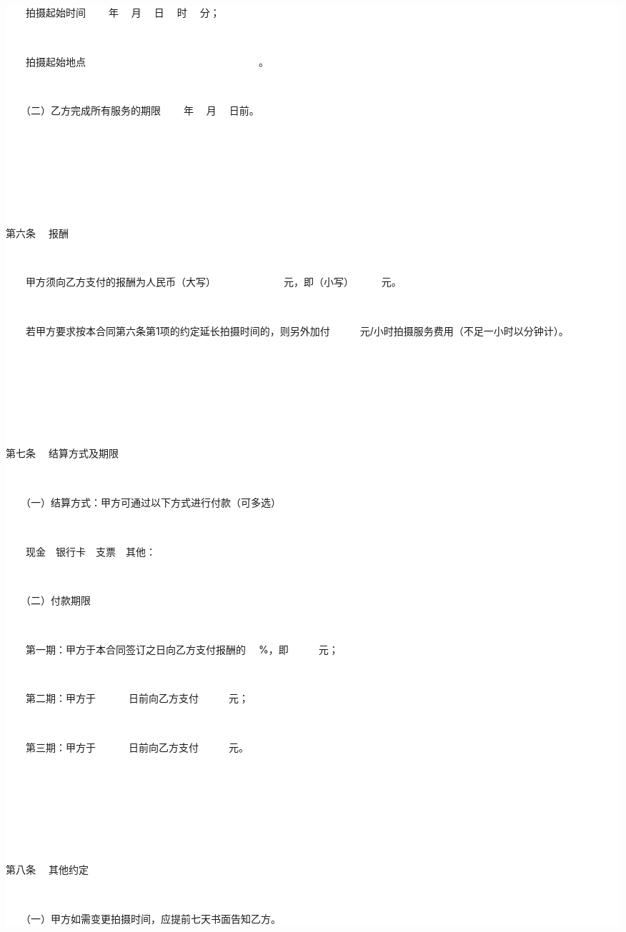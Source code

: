 　　拍摄起始时间　　 年　 月　 日　 时　 分；

　　

　　拍摄起始地点　　　　　　　　　　　　　　　　　 。

　　

　　（二）乙方完成所有服务的期限　　 年　 月　 日前。

　　

　　

　　

　　

第六条
　报酬

　　

　　甲方须向乙方支付的报酬为人民币（大写）　　　　　　　 元，即（小写）　　　 元。

　　

　　若甲方要求按本合同第六条第1项的约定延长拍摄时间的，则另外加付　　　元/小时拍摄服务费用（不足一小时以分钟计）。

　　

　　

　　

　　

第七条
　结算方式及期限

　　

　　（一）结算方式：甲方可通过以下方式进行付款（可多选）

　　

　　现金　银行卡　支票　其他：

　　

　　（二）付款期限

　　

　　第一期：甲方于本合同签订之日向乙方支付报酬的　 %，即　　　元；

　　

　　第二期：甲方于　　　 日前向乙方支付　　　元；

　　

　　第三期：甲方于　　　 日前向乙方支付　　　元。

　　

　　

　　

　　

第八条
　其他约定

　　

　　（一）甲方如需变更拍摄时间，应提前七天书面告知乙方。
